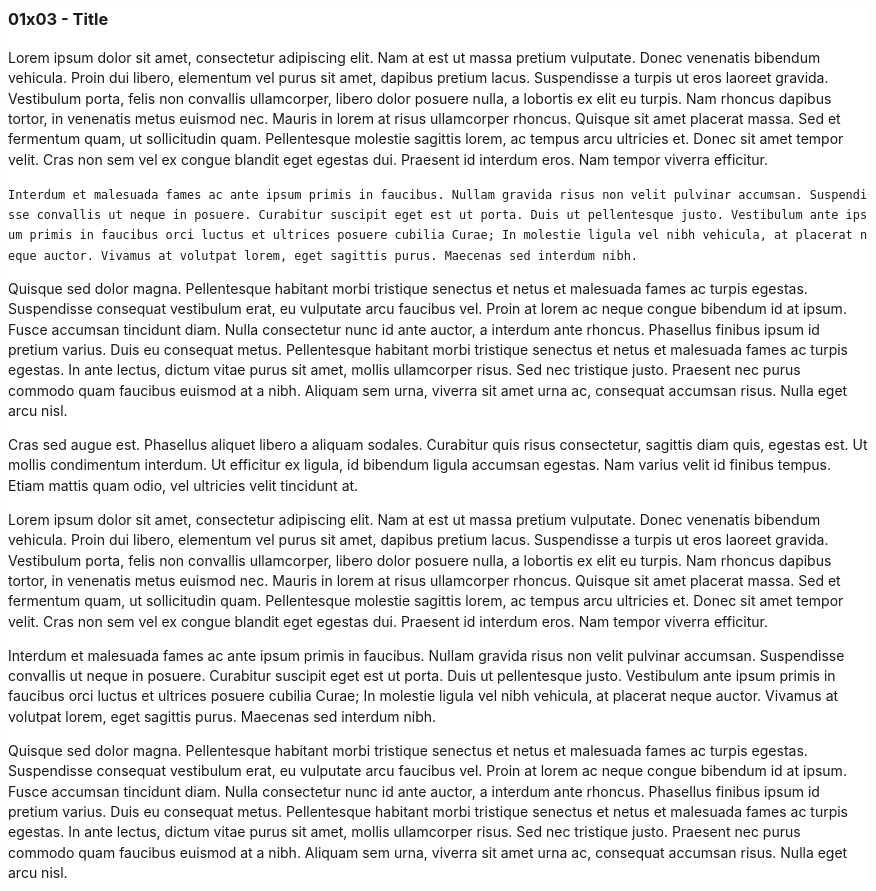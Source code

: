 ### 01x03 - Title

Lorem ipsum dolor sit amet, consectetur adipiscing elit. Nam at est ut massa pretium vulputate. Donec venenatis bibendum vehicula. Proin dui libero, elementum vel purus sit amet, dapibus pretium lacus. Suspendisse a turpis ut eros laoreet gravida. Vestibulum porta, felis non convallis ullamcorper, libero dolor posuere nulla, a lobortis ex elit eu turpis. Nam rhoncus dapibus tortor, in venenatis metus euismod nec. Mauris in lorem at risus ullamcorper rhoncus. Quisque sit amet placerat massa. Sed et fermentum quam, ut sollicitudin quam. Pellentesque molestie sagittis lorem, ac tempus arcu ultricies et. Donec sit amet tempor velit. Cras non sem vel ex congue blandit eget egestas dui. Praesent id interdum eros. Nam tempor viverra efficitur.

`Interdum et malesuada fames ac ante ipsum primis in faucibus. Nullam gravida risus non velit pulvinar accumsan. Suspendisse convallis ut neque in posuere. Curabitur suscipit eget est ut porta. Duis ut pellentesque justo. Vestibulum ante ipsum primis in faucibus orci luctus et ultrices posuere cubilia Curae; In molestie ligula vel nibh vehicula, at placerat neque auctor. Vivamus at volutpat lorem, eget sagittis purus. Maecenas sed interdum nibh.`

Quisque sed dolor magna. Pellentesque habitant morbi tristique senectus et netus et malesuada fames ac turpis egestas. Suspendisse consequat vestibulum erat, eu vulputate arcu faucibus vel. Proin at lorem ac neque congue bibendum id at ipsum. Fusce accumsan tincidunt diam. Nulla consectetur nunc id ante auctor, a interdum ante rhoncus. Phasellus finibus ipsum id pretium varius. Duis eu consequat metus. Pellentesque habitant morbi tristique senectus et netus et malesuada fames ac turpis egestas. In ante lectus, dictum vitae purus sit amet, mollis ullamcorper risus. Sed nec tristique justo. Praesent nec purus commodo quam faucibus euismod at a nibh. Aliquam sem urna, viverra sit amet urna ac, consequat accumsan risus. Nulla eget arcu nisl.

Cras sed augue est. Phasellus aliquet libero a aliquam sodales. Curabitur quis risus consectetur, sagittis diam quis, egestas est. Ut mollis condimentum interdum. Ut efficitur ex ligula, id bibendum ligula accumsan egestas. Nam varius velit id finibus tempus. Etiam mattis quam odio, vel ultricies velit tincidunt at.

Lorem ipsum dolor sit amet, consectetur adipiscing elit. Nam at est ut massa pretium vulputate. Donec venenatis bibendum vehicula. Proin dui libero, elementum vel purus sit amet, dapibus pretium lacus. Suspendisse a turpis ut eros laoreet gravida. Vestibulum porta, felis non convallis ullamcorper, libero dolor posuere nulla, a lobortis ex elit eu turpis. Nam rhoncus dapibus tortor, in venenatis metus euismod nec. Mauris in lorem at risus ullamcorper rhoncus. Quisque sit amet placerat massa. Sed et fermentum quam, ut sollicitudin quam. Pellentesque molestie sagittis lorem, ac tempus arcu ultricies et. Donec sit amet tempor velit. Cras non sem vel ex congue blandit eget egestas dui. Praesent id interdum eros. Nam tempor viverra efficitur.

Interdum et malesuada fames ac ante ipsum primis in faucibus. Nullam gravida risus non velit pulvinar accumsan. Suspendisse convallis ut neque in posuere. Curabitur suscipit eget est ut porta. Duis ut pellentesque justo. Vestibulum ante ipsum primis in faucibus orci luctus et ultrices posuere cubilia Curae; In molestie ligula vel nibh vehicula, at placerat neque auctor. Vivamus at volutpat lorem, eget sagittis purus. Maecenas sed interdum nibh.

Quisque sed dolor magna. Pellentesque habitant morbi tristique senectus et netus et malesuada fames ac turpis egestas. Suspendisse consequat vestibulum erat, eu vulputate arcu faucibus vel. Proin at lorem ac neque congue bibendum id at ipsum. Fusce accumsan tincidunt diam. Nulla consectetur nunc id ante auctor, a interdum ante rhoncus. Phasellus finibus ipsum id pretium varius. Duis eu consequat metus. Pellentesque habitant morbi tristique senectus et netus et malesuada fames ac turpis egestas. In ante lectus, dictum vitae purus sit amet, mollis ullamcorper risus. Sed nec tristique justo. Praesent nec purus commodo quam faucibus euismod at a nibh. Aliquam sem urna, viverra sit amet urna ac, consequat accumsan risus. Nulla eget arcu nisl.
